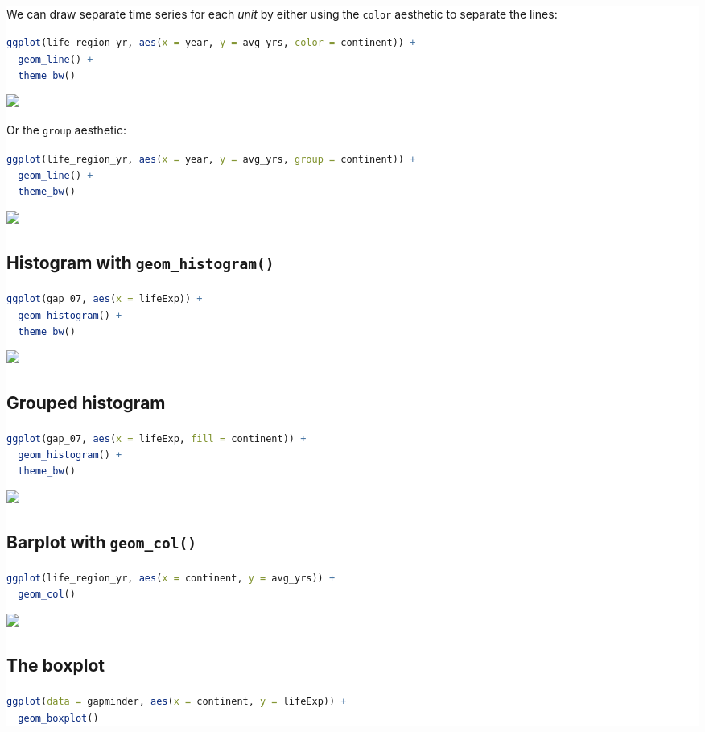 We can draw separate time series for each *unit* by either using the `color` aesthetic to separate the lines:

``` r
ggplot(life_region_yr, aes(x = year, y = avg_yrs, color = continent)) +
  geom_line() +
  theme_bw()
```

<img src="/class/dataviz_files/figure-html/unnamed-chunk-7-1.png" width="672" />

Or the `group` aesthetic:

``` r
ggplot(life_region_yr, aes(x = year, y = avg_yrs, group = continent)) +
  geom_line() +
  theme_bw()
```

<img src="/class/dataviz_files/figure-html/unnamed-chunk-8-1.png" width="672" />

## Histogram with `geom_histogram()`

``` r
ggplot(gap_07, aes(x = lifeExp)) +
  geom_histogram() +
  theme_bw()
```

<img src="/class/dataviz_files/figure-html/unnamed-chunk-9-1.png" width="672" />

## Grouped histogram

``` r
ggplot(gap_07, aes(x = lifeExp, fill = continent)) +
  geom_histogram() +
  theme_bw()
```

<img src="/class/dataviz_files/figure-html/unnamed-chunk-10-1.png" width="672" />

## Barplot with `geom_col()`

``` r
ggplot(life_region_yr, aes(x = continent, y = avg_yrs)) +
  geom_col()
```

<img src="/class/dataviz_files/figure-html/unnamed-chunk-11-1.png" width="672" />

## The boxplot

``` r
ggplot(data = gapminder, aes(x = continent, y = lifeExp)) + 
  geom_boxplot()
```
